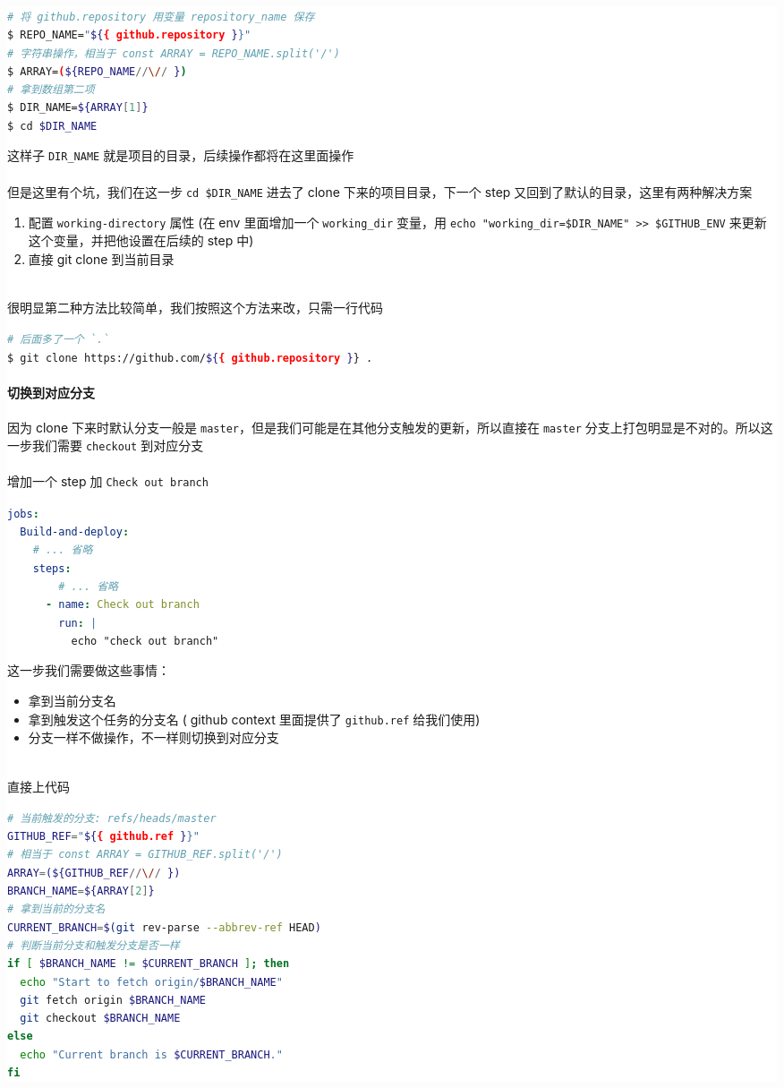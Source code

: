 ```bash
# 将 github.repository 用变量 repository_name 保存
$ REPO_NAME="${{ github.repository }}"
# 字符串操作，相当于 const ARRAY = REPO_NAME.split('/')
$ ARRAY=(${REPO_NAME//\// })
# 拿到数组第二项
$ DIR_NAME=${ARRAY[1]}
$ cd $DIR_NAME
```

这样子 `DIR_NAME` 就是项目的目录，后续操作都将在这里面操作<br />
<br />但是这里有个坑，我们在这一步 `cd $DIR_NAME` 进去了 clone 下来的项目目录，下一个 step 又回到了默认的目录，这里有两种解决方案<br />

1. 配置 `working-directory` 属性 (在 env 里面增加一个 `working_dir` 变量，用 `echo "working_dir=$DIR_NAME" >> $GITHUB_ENV` 来更新 这个变量，并把他设置在后续的 step 中)
1. 直接 git clone 到当前目录


<br />很明显第二种方法比较简单，我们按照这个方法来改，只需一行代码

```bash
# 后面多了一个 `.`
$ git clone https://github.com/${{ github.repository }} .
```

#### 切换到对应分支

因为 clone 下来时默认分支一般是 `master`，但是我们可能是在其他分支触发的更新，所以直接在 `master` 分支上打包明显是不对的。所以这一步我们需要 `checkout` 到对应分支<br />
<br />增加一个 step 加 `Check out branch`

```yaml
jobs:
  Build-and-deploy:
  	# ... 省略
    steps:
    	# ... 省略
      - name: Check out branch
        run: |
          echo "check out branch"
```

这一步我们需要做这些事情：

- 拿到当前分支名
- 拿到触发这个任务的分支名 ( github context 里面提供了 `github.ref` 给我们使用)
- 分支一样不做操作，不一样则切换到对应分支


<br />直接上代码

```bash
# 当前触发的分支: refs/heads/master
GITHUB_REF="${{ github.ref }}"
# 相当于 const ARRAY = GITHUB_REF.split('/')
ARRAY=(${GITHUB_REF//\// })
BRANCH_NAME=${ARRAY[2]}
# 拿到当前的分支名
CURRENT_BRANCH=$(git rev-parse --abbrev-ref HEAD)
# 判断当前分支和触发分支是否一样
if [ $BRANCH_NAME != $CURRENT_BRANCH ]; then
  echo "Start to fetch origin/$BRANCH_NAME"
  git fetch origin $BRANCH_NAME
  git checkout $BRANCH_NAME
else
  echo "Current branch is $CURRENT_BRANCH."
fi
```
